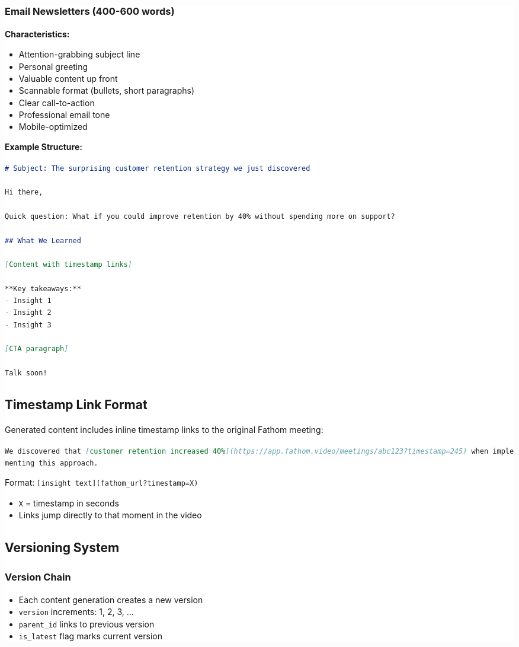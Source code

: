 ### Email Newsletters (400-600 words)

**Characteristics:**
- Attention-grabbing subject line
- Personal greeting
- Valuable content up front
- Scannable format (bullets, short paragraphs)
- Clear call-to-action
- Professional email tone
- Mobile-optimized

**Example Structure:**
```markdown
# Subject: The surprising customer retention strategy we just discovered

Hi there,

Quick question: What if you could improve retention by 40% without spending more on support?

## What We Learned

[Content with timestamp links]

**Key takeaways:**
- Insight 1
- Insight 2
- Insight 3

[CTA paragraph]

Talk soon!
```

## Timestamp Link Format

Generated content includes inline timestamp links to the original Fathom meeting:

```markdown
We discovered that [customer retention increased 40%](https://app.fathom.video/meetings/abc123?timestamp=245) when implementing this approach.
```

Format: `[insight text](fathom_url?timestamp=X)`
- `X` = timestamp in seconds
- Links jump directly to that moment in the video

## Versioning System

### Version Chain
- Each content generation creates a new version
- `version` increments: 1, 2, 3, ...
- `parent_id` links to previous version
- `is_latest` flag marks current version
